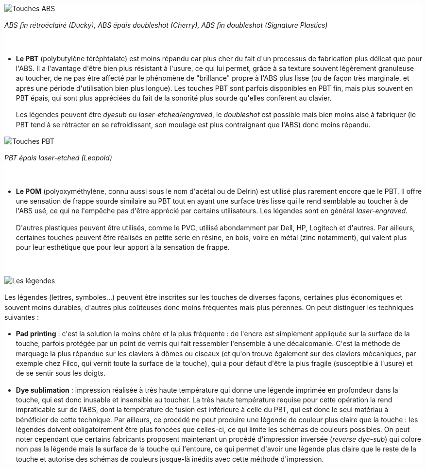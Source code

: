 ![Touches ABS](https://reho.st/self/0128adf46bd2dfad3acf0f5b11d06e5918a46725.png)

*ABS fin rétroéclairé (Ducky), ABS épais doubleshot (Cherry), ABS fin doubleshot (Signature Plastics)*

&nbsp;

- **Le PBT** (polybutylène téréphtalate) est moins répandu car plus cher du fait d'un processus de fabrication plus délicat que pour l'ABS. Il a l'avantage d'être bien plus résistant à l'usure, ce qui lui permet, grâce à sa texture souvent légèrement granuleuse au toucher, de ne pas être affecté par le phénomène de "brillance" propre à l'ABS plus lisse (ou de façon très marginale, et après une période d'utilisation bien plus longue). Les touches PBT sont parfois disponibles en PBT fin, mais plus souvent en PBT épais, qui sont plus appréciées du fait de la sonorité plus sourde qu'elles confèrent au clavier.

  Les légendes peuvent être *dyesub* ou *laser-etched*/*engraved*, le *doubleshot* est possible mais bien moins aisé à fabriquer (le PBT tend à se rétracter en se refroidissant, son moulage est plus contraignant que l'ABS) donc moins répandu.

![Touches PBT](http://reho.st/self/78f93a745b905645290bf9ae9e94118c169a05a2.png)

*PBT épais laser-etched (Leopold)*

&nbsp;

- **Le POM** (polyoxyméthylène, connu aussi sous le nom d'acétal ou de Delrin) est utilisé plus rarement encore que le PBT. Il offre une sensation de frappe sourde similaire au PBT tout en ayant une surface très lisse qui le rend semblable au toucher à de l'ABS usé, ce qui ne l'empêche pas d'être apprécié par certains utilisateurs. Les légendes sont en général *laser-engraved*.

  D'autres plastiques peuvent être utilisés, comme le PVC, utilisé abondamment par Dell, HP, Logitech et d'autres. Par ailleurs, certaines touches peuvent être réalisés en petite série en résine, en bois, voire en métal (zinc notamment), qui valent plus pour leur esthétique que pour leur apport à la sensation de frappe.

&nbsp;

![Les légendes](https://i.imgur.com/rvzYVel.png)

Les légendes (lettres, symboles...) peuvent être inscrites sur les touches de diverses façons, certaines plus économiques et souvent moins durables, d'autres plus coûteuses donc moins fréquentes mais plus pérennes. On peut distinguer les techniques suivantes :

- **Pad printing** : c'est la solution la moins chère et la plus fréquente : de l'encre est simplement appliquée sur la surface de la touche, parfois protégée par un point de vernis qui fait ressembler l'ensemble à une décalcomanie. C'est la méthode de marquage la plus répandue sur les claviers à dômes ou ciseaux (et qu'on trouve également sur des claviers mécaniques, par exemple chez Filco, qui vernit toute la surface de la touche), qui a pour défaut d'être la plus fragile (susceptible à l'usure) et de se sentir sous les doigts. 

- **Dye sublimation** : impression réalisée à très haute température qui donne une légende imprimée en profondeur dans la touche, qui est donc inusable et insensible au toucher. La très haute température requise pour cette opération la rend impraticable sur de l'ABS, dont la température de fusion est inférieure à celle du PBT, qui est donc le seul matériau à bénéficier de cette technique. Par ailleurs, ce procédé ne peut produire une légende de couleur plus claire que la touche : les légendes doivent obligatoirement être plus foncées que celles-ci, ce qui limite les schémas de couleurs possibles. On peut noter cependant que certains fabricants proposent maintenant un procédé d'impression inversée (*reverse dye-sub*) qui colore non pas la légende mais la surface de la touche qui l'entoure, ce qui permet d'avoir une légende plus claire que le reste de la touche et autorise des schémas de couleurs jusque-là inédits avec cette méthode d'impression.
